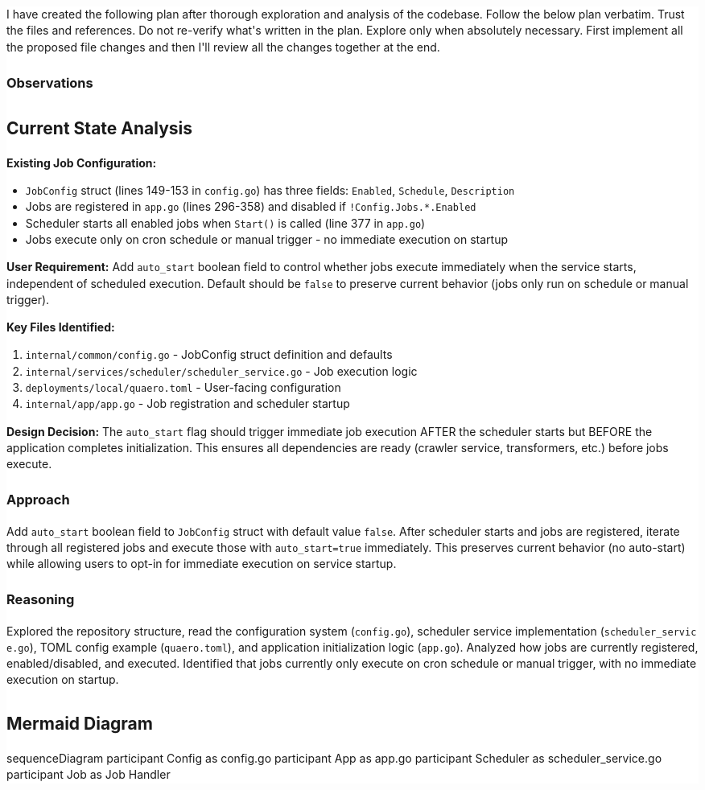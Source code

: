 I have created the following plan after thorough exploration and analysis of the codebase. Follow the below plan verbatim. Trust the files and references. Do not re-verify what's written in the plan. Explore only when absolutely necessary. First implement all the proposed file changes and then I'll review all the changes together at the end.

### Observations

## Current State Analysis

**Existing Job Configuration:**
- `JobConfig` struct (lines 149-153 in `config.go`) has three fields: `Enabled`, `Schedule`, `Description`
- Jobs are registered in `app.go` (lines 296-358) and disabled if `!Config.Jobs.*.Enabled`
- Scheduler starts all enabled jobs when `Start()` is called (line 377 in `app.go`)
- Jobs execute only on cron schedule or manual trigger - no immediate execution on startup

**User Requirement:**
Add `auto_start` boolean field to control whether jobs execute immediately when the service starts, independent of scheduled execution. Default should be `false` to preserve current behavior (jobs only run on schedule or manual trigger).

**Key Files Identified:**
1. `internal/common/config.go` - JobConfig struct definition and defaults
2. `internal/services/scheduler/scheduler_service.go` - Job execution logic
3. `deployments/local/quaero.toml` - User-facing configuration
4. `internal/app/app.go` - Job registration and scheduler startup

**Design Decision:**
The `auto_start` flag should trigger immediate job execution AFTER the scheduler starts but BEFORE the application completes initialization. This ensures all dependencies are ready (crawler service, transformers, etc.) before jobs execute.

### Approach

Add `auto_start` boolean field to `JobConfig` struct with default value `false`. After scheduler starts and jobs are registered, iterate through all registered jobs and execute those with `auto_start=true` immediately. This preserves current behavior (no auto-start) while allowing users to opt-in for immediate execution on service startup.

### Reasoning

Explored the repository structure, read the configuration system (`config.go`), scheduler service implementation (`scheduler_service.go`), TOML config example (`quaero.toml`), and application initialization logic (`app.go`). Analyzed how jobs are currently registered, enabled/disabled, and executed. Identified that jobs currently only execute on cron schedule or manual trigger, with no immediate execution on startup.

## Mermaid Diagram

sequenceDiagram
    participant Config as config.go
    participant App as app.go
    participant Scheduler as scheduler_service.go
    participant Job as Job Handler
